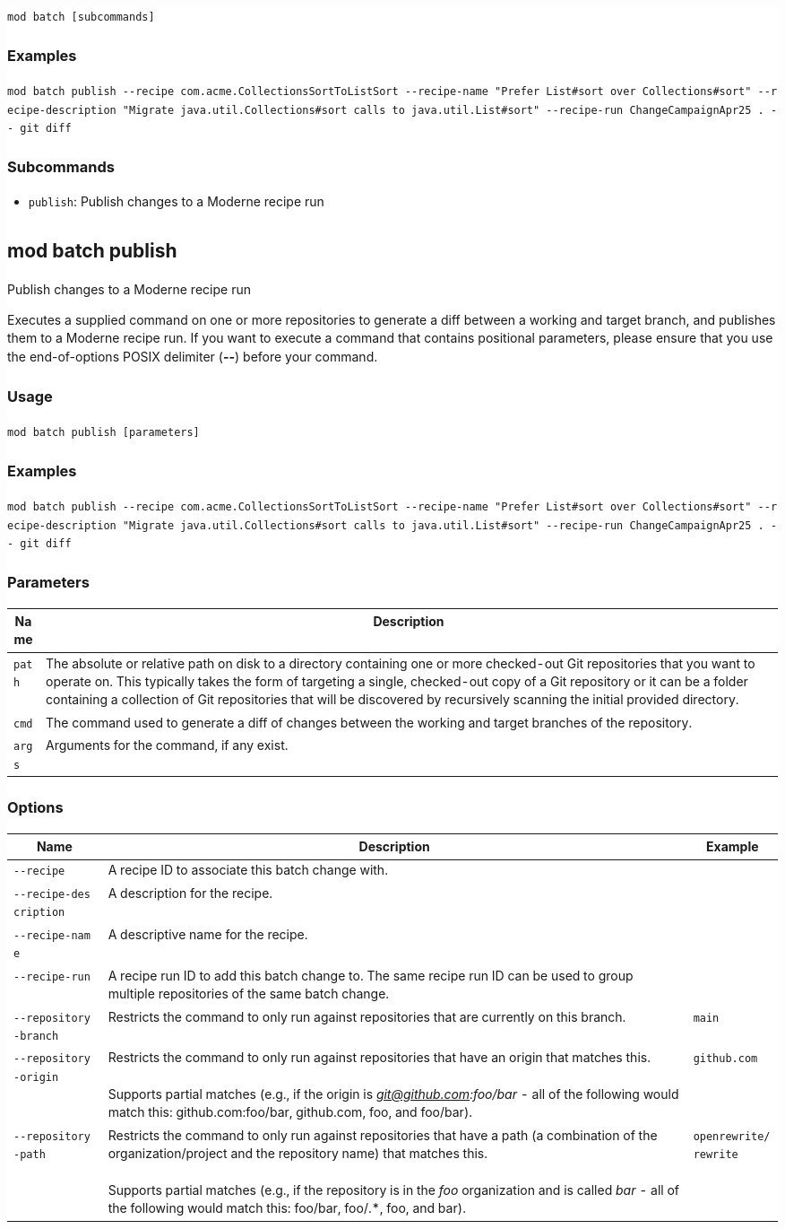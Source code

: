 ```
mod batch [subcommands]
```

### Examples

```
mod batch publish --recipe com.acme.CollectionsSortToListSort --recipe-name "Prefer List#sort over Collections#sort" --recipe-description "Migrate java.util.Collections#sort calls to java.util.List#sort" --recipe-run ChangeCampaignApr25 . -- git diff
```


### Subcommands

* `publish`: Publish changes to a Moderne recipe run

## mod batch publish

Publish changes to a Moderne recipe run


Executes a supplied command on one or more repositories to generate a diff between a working and target branch, and publishes them to a Moderne recipe run. If you want to execute a command that contains positional parameters, please ensure that you use the end-of-options POSIX delimiter (**--**) before your command.

### Usage

```
mod batch publish [parameters]
```

### Examples

```
mod batch publish --recipe com.acme.CollectionsSortToListSort --recipe-name "Prefer List#sort over Collections#sort" --recipe-description "Migrate java.util.Collections#sort calls to java.util.List#sort" --recipe-run ChangeCampaignApr25 . -- git diff
```

### Parameters

| Name | Description |
| ---- | ----------- |
| `path` |  The absolute or relative path on disk to a directory containing one or more checked-out Git repositories that you want to operate on. This typically takes the form of targeting a single, checked-out copy of a Git repository or it can be a folder containing a collection of Git repositories that will be discovered by recursively scanning the initial provided directory. |
| `cmd` |  The command used to generate a diff of changes between the working and target branches of the repository. |
| `args` |  Arguments for the command, if any exist. |

### Options

| Name | Description | Example |
| ---- | ----------- | ---------- |
| `--recipe` |  A recipe ID to associate this batch change with. |  |
| `--recipe-description` |  A description for the recipe. |  |
| `--recipe-name` |  A descriptive name for the recipe. |  |
| `--recipe-run` |  A recipe run ID to add this batch change to. The same recipe run ID can be used to group multiple repositories of the same batch change. |  |
| `--repository-branch` |  Restricts the command to only run against repositories that are currently on this branch. | `main` |
| `--repository-origin` |  Restricts the command to only run against repositories that have an origin that matches this.<br/><br/>Supports partial matches (e.g., if the origin is *git@github.com:foo/bar* - all of the following would match this: github.com:foo/bar, github.com, foo, and foo/bar). | `github.com` |
| `--repository-path` |  Restricts the command to only run against repositories that have a path (a combination of the organization/project and the repository name) that matches this.<br/><br/>Supports partial matches (e.g., if the repository is in the _foo_ organization and is called _bar_ - all of the following would match this: foo/bar, foo/.*, foo, and bar). | `openrewrite/rewrite` |
